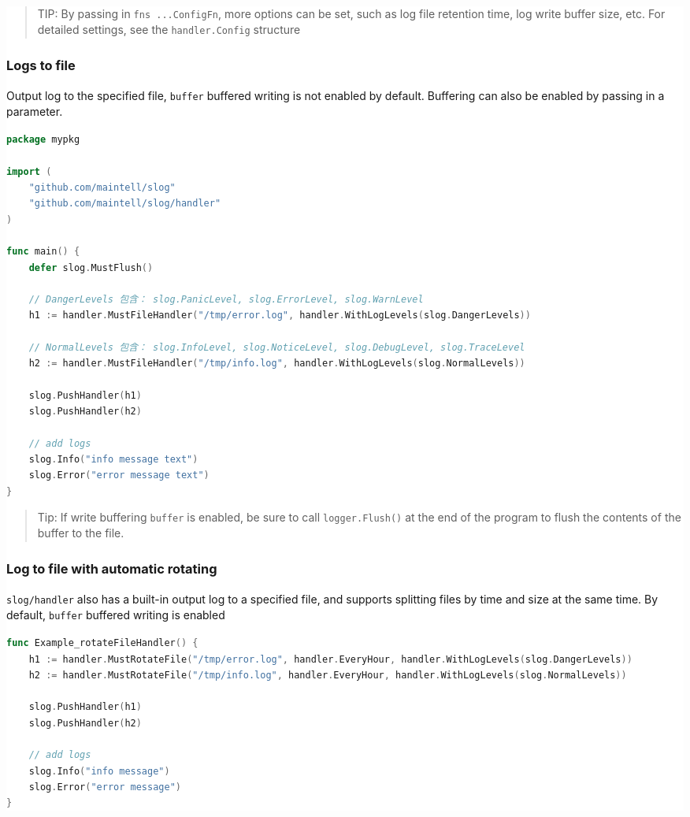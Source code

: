 > TIP: By passing in `fns ...ConfigFn`, more options can be set, such as log file retention time, log write buffer size, etc. For detailed settings, see the `handler.Config` structure

### Logs to file

Output log to the specified file, `buffer` buffered writing is not enabled by default. Buffering can also be enabled by passing in a parameter.

```go
package mypkg

import (
	"github.com/maintell/slog"
	"github.com/maintell/slog/handler"
)

func main() {
	defer slog.MustFlush()

	// DangerLevels 包含： slog.PanicLevel, slog.ErrorLevel, slog.WarnLevel
	h1 := handler.MustFileHandler("/tmp/error.log", handler.WithLogLevels(slog.DangerLevels))

	// NormalLevels 包含： slog.InfoLevel, slog.NoticeLevel, slog.DebugLevel, slog.TraceLevel
	h2 := handler.MustFileHandler("/tmp/info.log", handler.WithLogLevels(slog.NormalLevels))

	slog.PushHandler(h1)
	slog.PushHandler(h2)

	// add logs
	slog.Info("info message text")
	slog.Error("error message text")
}
```

> Tip: If write buffering `buffer` is enabled, be sure to call `logger.Flush()` at the end of the program to flush the contents of the buffer to the file.

### Log to file with automatic rotating

`slog/handler` also has a built-in output log to a specified file, and supports splitting files by time and size at the same time.
By default, `buffer` buffered writing is enabled

```go
func Example_rotateFileHandler() {
	h1 := handler.MustRotateFile("/tmp/error.log", handler.EveryHour, handler.WithLogLevels(slog.DangerLevels))
	h2 := handler.MustRotateFile("/tmp/info.log", handler.EveryHour, handler.WithLogLevels(slog.NormalLevels))

	slog.PushHandler(h1)
	slog.PushHandler(h2)

	// add logs
	slog.Info("info message")
	slog.Error("error message")
}
```
